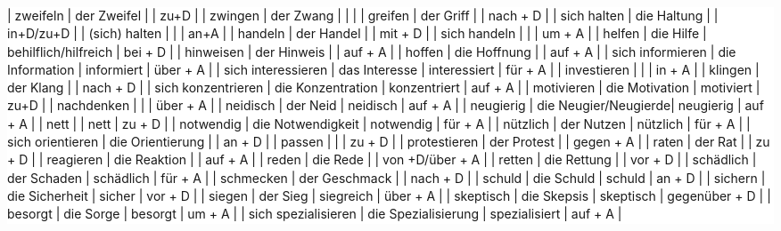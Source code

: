 | zweifeln             | der Zweifel          |                       | zu+D                           |
| zwingen              | der Zwang            |                       |                                 |
| greifen              | der Griff            |                       | nach + D                       |
| sich halten          | die Haltung          |                       | in+D/zu+D                      |
| (sich) halten        |                      |                       | an+A                           |
| handeln              | der Handel           |                       | mit + D                        |
| sich handeln         |                      |                       | um + A                         |
| helfen               | die Hilfe            | behilflich/hilfreich  | bei + D                        |
| hinweisen            | der Hinweis          |                       | auf + A                        |
| hoffen               | die Hoffnung         |                       | auf + A                        |
| sich informieren     | die Information      | informiert            | über + A                       |
| sich interessieren   | das Interesse        | interessiert          | für + A                        |
| investieren          |                      |                       | in + A                         |
| klingen              | der Klang            |                       | nach + D                       |
| sich konzentrieren   | die Konzentration    | konzentriert          | auf + A                        |
| motivieren           | die Motivation       | motiviert             | zu+D                           |
| nachdenken           |                      |                       | über + A                       |
| neidisch             | der Neid             | neidisch              | auf + A                        |
| neugierig            | die Neugier/Neugierde| neugierig             | auf + A                        |
| nett                 |                      | nett                  | zu + D                         |
| notwendig            | die Notwendigkeit    | notwendig             | für + A                        |
| nützlich             | der Nutzen           | nützlich              | für + A                        |
| sich orientieren     | die Orientierung     |                       | an + D                         |
| passen               |                      |                       | zu + D                         |
| protestieren         | der Protest          |                       | gegen + A                      |
| raten                | der Rat              |                       | zu + D                         |
| reagieren            | die Reaktion         |                       | auf + A                        |
| reden                | die Rede             |                       | von +D/über + A                |
| retten               | die Rettung          |                       | vor + D                        |
| schädlich            | der Schaden          | schädlich             | für + A                        |
| schmecken            | der Geschmack        |                       | nach + D                       |
| schuld               | die Schuld           | schuld                | an + D                         |
| sichern              | die Sicherheit       | sicher                | vor + D                        |
| siegen               | der Sieg             | siegreich             | über + A                       |
| skeptisch            | die Skepsis          | skeptisch             | gegenüber + D                  |
| besorgt              | die Sorge            | besorgt               | um + A                         |
| sich spezialisieren  | die Spezialisierung  | spezialisiert         | auf + A                        |